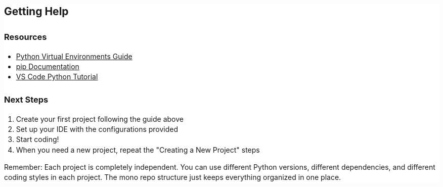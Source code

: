 ## Getting Help

### Resources
- [Python Virtual Environments Guide](https://docs.python.org/3/tutorial/venv.html)
- [pip Documentation](https://pip.pypa.io/en/stable/)
- [VS Code Python Tutorial](https://code.visualstudio.com/docs/python/python-tutorial)

### Next Steps
1. Create your first project following the guide above
2. Set up your IDE with the configurations provided
3. Start coding!
4. When you need a new project, repeat the "Creating a New Project" steps

Remember: Each project is completely independent. You can use different Python versions, different dependencies, and different coding styles in each project. The mono repo structure just keeps everything organized in one place.